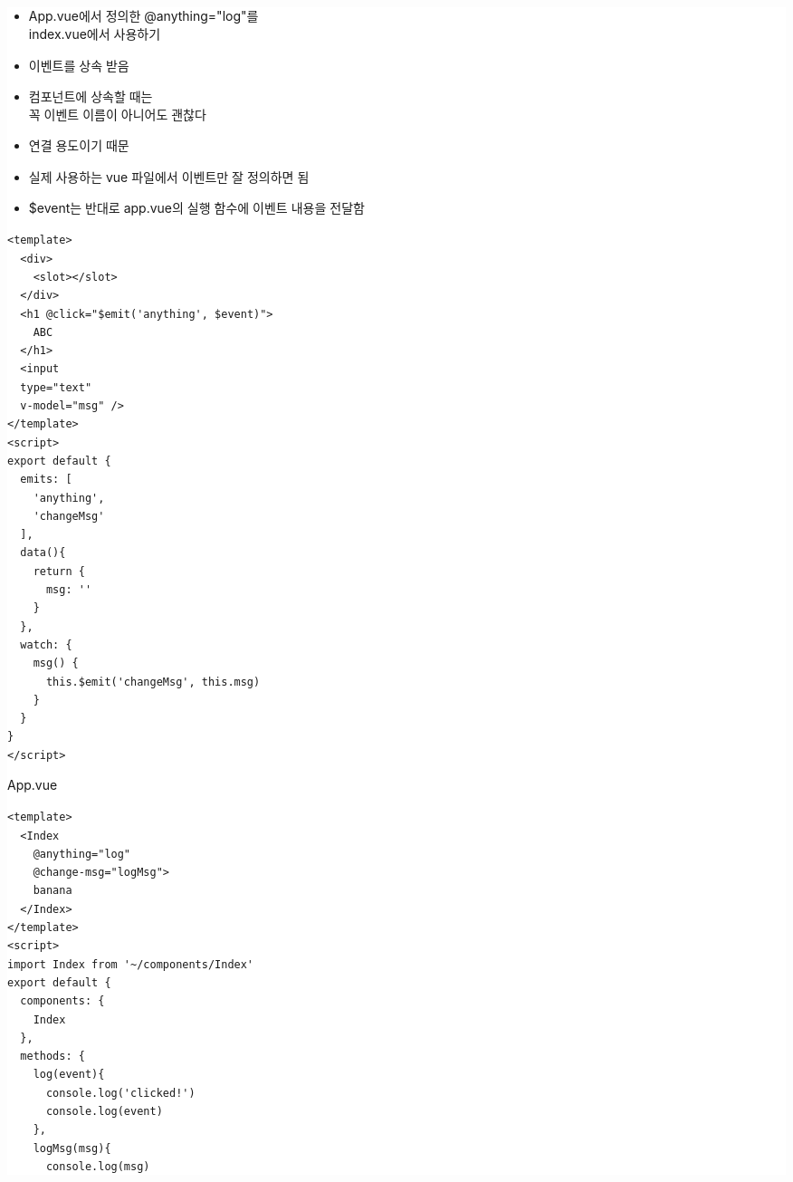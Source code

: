 - App.vue에서 정의한 @anything="log"를  
index.vue에서 사용하기

- 이벤트를 상속 받음
- 컴포넌트에 상속할 때는  
꼭 이벤트 이름이 아니어도 괜찮다
- 연결 용도이기 때문
- 실제 사용하는 vue 파일에서 이벤트만 잘 정의하면 됨

- $event는 반대로 app.vue의 실행 함수에 이벤트 내용을 전달함

```vue
<template>
  <div>
    <slot></slot>
  </div>
  <h1 @click="$emit('anything', $event)">
    ABC
  </h1>
  <input 
  type="text" 
  v-model="msg" />
</template>
<script>
export default {
  emits: [
    'anything',
    'changeMsg'
  ],
  data(){
    return {
      msg: ''
    }
  },
  watch: {
    msg() {
      this.$emit('changeMsg', this.msg)
    }
  }
}
</script>
```

App.vue

```vue
<template>
  <Index
    @anything="log"
    @change-msg="logMsg">
    banana
  </Index>
</template>
<script>
import Index from '~/components/Index'
export default {
  components: {
    Index
  },
  methods: {
    log(event){
      console.log('clicked!')
      console.log(event)
    },
    logMsg(msg){
      console.log(msg)
```